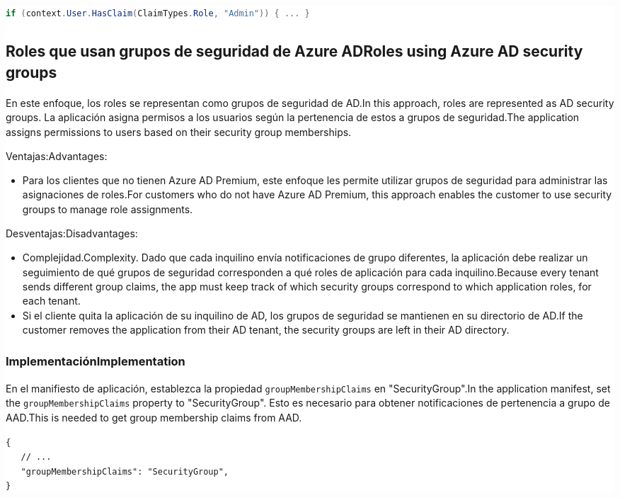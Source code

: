 ```csharp
if (context.User.HasClaim(ClaimTypes.Role, "Admin")) { ... }
```

## <a name="roles-using-azure-ad-security-groups"></a><span data-ttu-id="87efb-165">Roles que usan grupos de seguridad de Azure AD</span><span class="sxs-lookup"><span data-stu-id="87efb-165">Roles using Azure AD security groups</span></span>
<span data-ttu-id="87efb-166">En este enfoque, los roles se representan como grupos de seguridad de AD.</span><span class="sxs-lookup"><span data-stu-id="87efb-166">In this approach, roles are represented as AD security groups.</span></span> <span data-ttu-id="87efb-167">La aplicación asigna permisos a los usuarios según la pertenencia de estos a grupos de seguridad.</span><span class="sxs-lookup"><span data-stu-id="87efb-167">The application assigns permissions to users based on their security group memberships.</span></span>

<span data-ttu-id="87efb-168">Ventajas:</span><span class="sxs-lookup"><span data-stu-id="87efb-168">Advantages:</span></span>

* <span data-ttu-id="87efb-169">Para los clientes que no tienen Azure AD Premium, este enfoque les permite utilizar grupos de seguridad para administrar las asignaciones de roles.</span><span class="sxs-lookup"><span data-stu-id="87efb-169">For customers who do not have Azure AD Premium, this approach enables the customer to use security groups to manage role assignments.</span></span>

<span data-ttu-id="87efb-170">Desventajas:</span><span class="sxs-lookup"><span data-stu-id="87efb-170">Disadvantages:</span></span>

* <span data-ttu-id="87efb-171">Complejidad.</span><span class="sxs-lookup"><span data-stu-id="87efb-171">Complexity.</span></span> <span data-ttu-id="87efb-172">Dado que cada inquilino envía notificaciones de grupo diferentes, la aplicación debe realizar un seguimiento de qué grupos de seguridad corresponden a qué roles de aplicación para cada inquilino.</span><span class="sxs-lookup"><span data-stu-id="87efb-172">Because every tenant sends different group claims, the app must keep track of which security groups correspond to which application roles, for each tenant.</span></span>
* <span data-ttu-id="87efb-173">Si el cliente quita la aplicación de su inquilino de AD, los grupos de seguridad se mantienen en su directorio de AD.</span><span class="sxs-lookup"><span data-stu-id="87efb-173">If the customer removes the application from their AD tenant, the security groups are left in their AD directory.</span></span>

### <a name="implementation"></a><span data-ttu-id="87efb-174">Implementación</span><span class="sxs-lookup"><span data-stu-id="87efb-174">Implementation</span></span>
<span data-ttu-id="87efb-175">En el manifiesto de aplicación, establezca la propiedad `groupMembershipClaims` en "SecurityGroup".</span><span class="sxs-lookup"><span data-stu-id="87efb-175">In the application manifest, set the `groupMembershipClaims` property to "SecurityGroup".</span></span> <span data-ttu-id="87efb-176">Esto es necesario para obtener notificaciones de pertenencia a grupo de AAD.</span><span class="sxs-lookup"><span data-stu-id="87efb-176">This is needed to get group membership claims from AAD.</span></span>

```
{
   // ...
   "groupMembershipClaims": "SecurityGroup",
}
```
